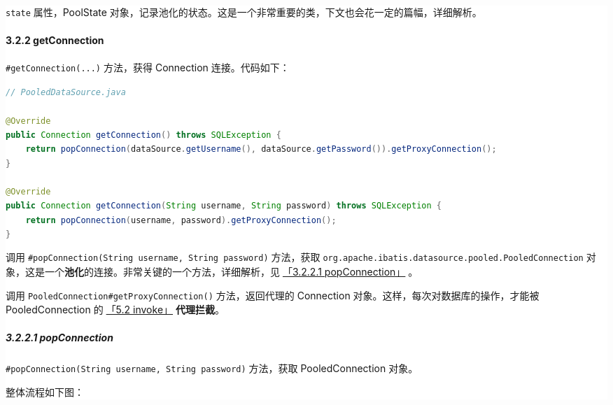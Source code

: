 `state` 属性，PoolState 对象，记录池化的状态。这是一个非常重要的类，下文也会花一定的篇幅，详细解析。

#### 3.2.2 getConnection

`#getConnection(...)` 方法，获得 Connection 连接。代码如下：

```java
// PooledDataSource.java

@Override
public Connection getConnection() throws SQLException {
    return popConnection(dataSource.getUsername(), dataSource.getPassword()).getProxyConnection();
}

@Override
public Connection getConnection(String username, String password) throws SQLException {
    return popConnection(username, password).getProxyConnection();
}
```

调用 `#popConnection(String username, String password)` 方法，获取 `org.apache.ibatis.datasource.pooled.PooledConnection` 对象，这是一个**池化**的连接。非常关键的一个方法，详细解析，见 [「3.2.2.1 popConnection」](http://svip.iocoder.cn/MyBatis/datasource-package/#) 。

调用 `PooledConnection#getProxyConnection()` 方法，返回代理的 Connection 对象。这样，每次对数据库的操作，才能被 PooledConnection 的 [「5.2 invoke」](http://svip.iocoder.cn/MyBatis/datasource-package/#) **代理拦截**。

##### 3.2.2.1 popConnection

`#popConnection(String username, String password)` 方法，获取 PooledConnection 对象。

整体流程如下图：
